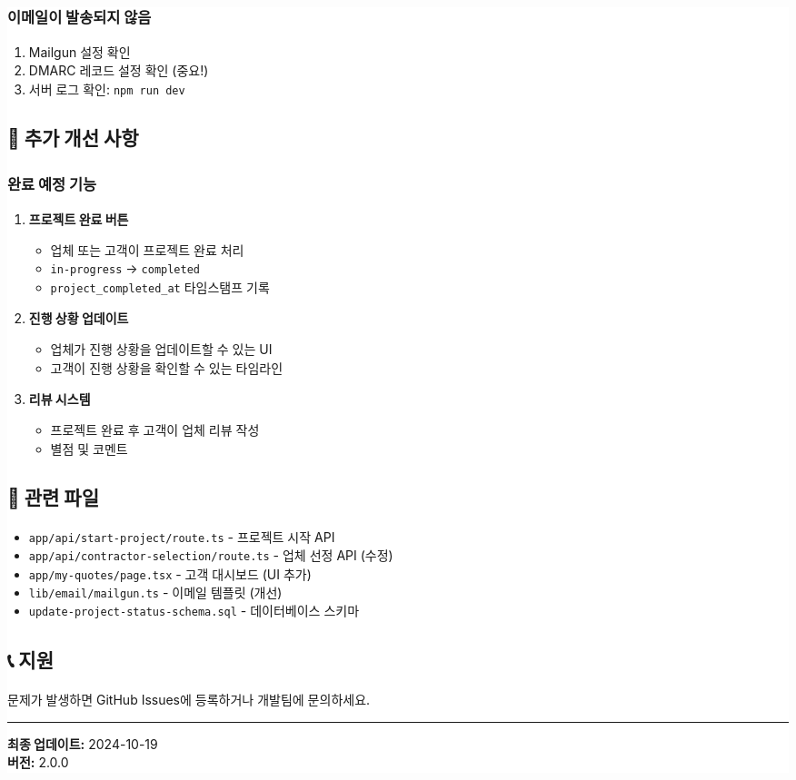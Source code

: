 ### 이메일이 발송되지 않음

1. Mailgun 설정 확인
2. DMARC 레코드 설정 확인 (중요!)
3. 서버 로그 확인: `npm run dev`

## 📝 추가 개선 사항

### 완료 예정 기능

1. **프로젝트 완료 버튼**
   - 업체 또는 고객이 프로젝트 완료 처리
   - `in-progress` → `completed`
   - `project_completed_at` 타임스탬프 기록

2. **진행 상황 업데이트**
   - 업체가 진행 상황을 업데이트할 수 있는 UI
   - 고객이 진행 상황을 확인할 수 있는 타임라인

3. **리뷰 시스템**
   - 프로젝트 완료 후 고객이 업체 리뷰 작성
   - 별점 및 코멘트

## 🔗 관련 파일

- `app/api/start-project/route.ts` - 프로젝트 시작 API
- `app/api/contractor-selection/route.ts` - 업체 선정 API (수정)
- `app/my-quotes/page.tsx` - 고객 대시보드 (UI 추가)
- `lib/email/mailgun.ts` - 이메일 템플릿 (개선)
- `update-project-status-schema.sql` - 데이터베이스 스키마

## 📞 지원

문제가 발생하면 GitHub Issues에 등록하거나 개발팀에 문의하세요.

---

**최종 업데이트:** 2024-10-19  
**버전:** 2.0.0

